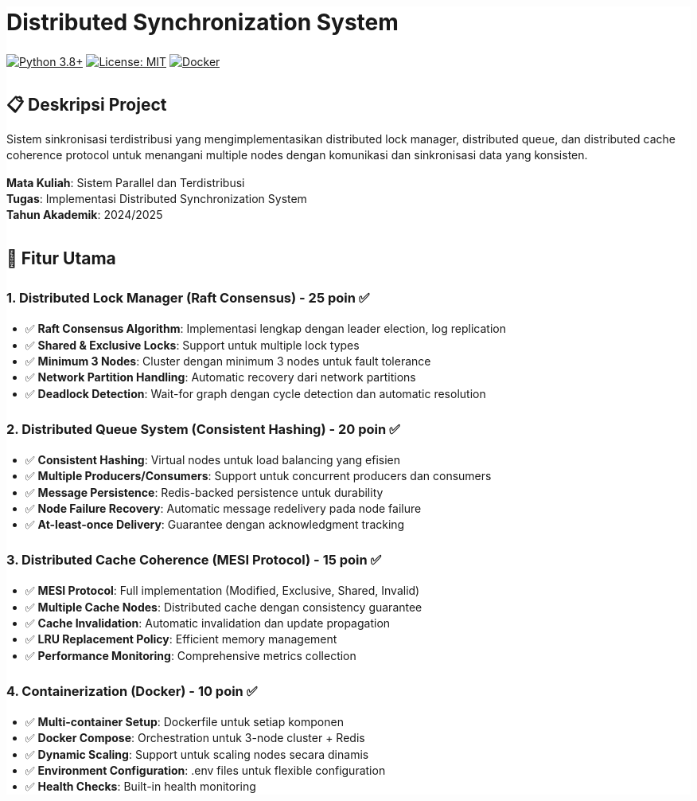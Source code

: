# Distributed Synchronization System

[![Python 3.8+](https://img.shields.io/badge/python-3.8+-blue.svg)](https://www.python.org/downloads/)
[![License: MIT](https://img.shields.io/badge/License-MIT-yellow.svg)](https://opensource.org/licenses/MIT)
[![Docker](https://img.shields.io/badge/docker-ready-brightgreen.svg)](https://www.docker.com/)

## 📋 Deskripsi Project

Sistem sinkronisasi terdistribusi yang mengimplementasikan distributed lock manager, distributed queue, dan distributed cache coherence protocol untuk menangani multiple nodes dengan komunikasi dan sinkronisasi data yang konsisten.

**Mata Kuliah**: Sistem Parallel dan Terdistribusi  
**Tugas**: Implementasi Distributed Synchronization System  
**Tahun Akademik**: 2024/2025

## 🎯 Fitur Utama

### 1. Distributed Lock Manager (Raft Consensus) - 25 poin ✅
- ✅ **Raft Consensus Algorithm**: Implementasi lengkap dengan leader election, log replication
- ✅ **Shared & Exclusive Locks**: Support untuk multiple lock types
- ✅ **Minimum 3 Nodes**: Cluster dengan minimum 3 nodes untuk fault tolerance
- ✅ **Network Partition Handling**: Automatic recovery dari network partitions
- ✅ **Deadlock Detection**: Wait-for graph dengan cycle detection dan automatic resolution

### 2. Distributed Queue System (Consistent Hashing) - 20 poin ✅
- ✅ **Consistent Hashing**: Virtual nodes untuk load balancing yang efisien
- ✅ **Multiple Producers/Consumers**: Support untuk concurrent producers dan consumers
- ✅ **Message Persistence**: Redis-backed persistence untuk durability
- ✅ **Node Failure Recovery**: Automatic message redelivery pada node failure
- ✅ **At-least-once Delivery**: Guarantee dengan acknowledgment tracking

### 3. Distributed Cache Coherence (MESI Protocol) - 15 poin ✅
- ✅ **MESI Protocol**: Full implementation (Modified, Exclusive, Shared, Invalid)
- ✅ **Multiple Cache Nodes**: Distributed cache dengan consistency guarantee
- ✅ **Cache Invalidation**: Automatic invalidation dan update propagation
- ✅ **LRU Replacement Policy**: Efficient memory management
- ✅ **Performance Monitoring**: Comprehensive metrics collection

### 4. Containerization (Docker) - 10 poin ✅
- ✅ **Multi-container Setup**: Dockerfile untuk setiap komponen
- ✅ **Docker Compose**: Orchestration untuk 3-node cluster + Redis
- ✅ **Dynamic Scaling**: Support untuk scaling nodes secara dinamis
- ✅ **Environment Configuration**: .env files untuk flexible configuration
- ✅ **Health Checks**: Built-in health monitoring
